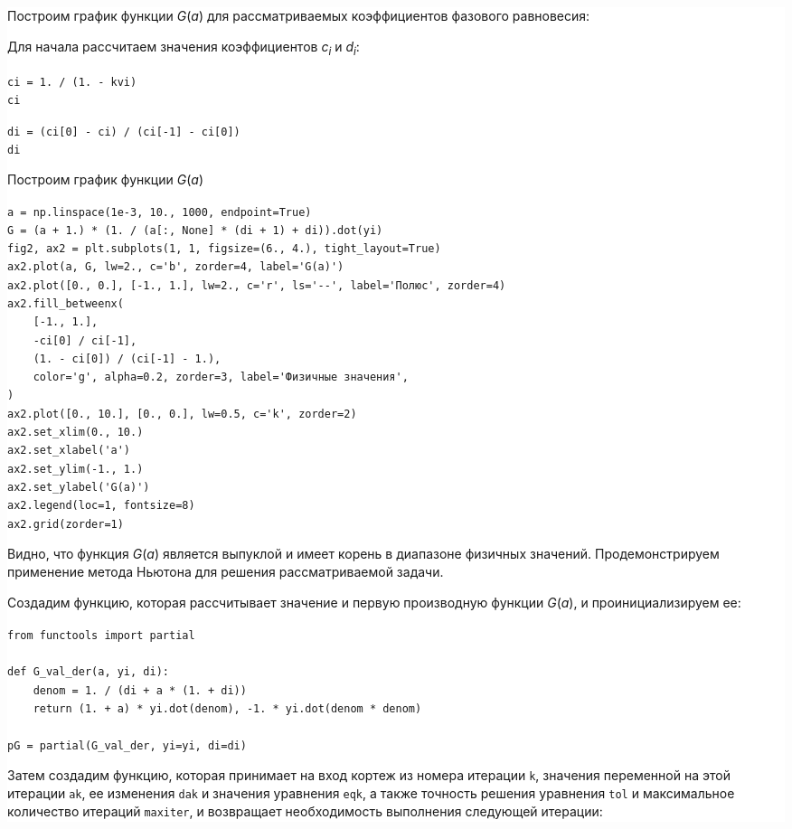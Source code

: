 Построим график функции $G \left( a \right)$ для рассматриваемых коэффициентов фазового равновесия:

Для начала рассчитаем значения коэффициентов $c_i$ и $d_i$:

```{code-cell} python
ci = 1. / (1. - kvi)
ci
```

```{code-cell} python
di = (ci[0] - ci) / (ci[-1] - ci[0])
di
```

Построим график функции $G \left( a \right)$

```{code-cell} python
a = np.linspace(1e-3, 10., 1000, endpoint=True)
G = (a + 1.) * (1. / (a[:, None] * (di + 1) + di)).dot(yi)
fig2, ax2 = plt.subplots(1, 1, figsize=(6., 4.), tight_layout=True)
ax2.plot(a, G, lw=2., c='b', zorder=4, label='G(a)')
ax2.plot([0., 0.], [-1., 1.], lw=2., c='r', ls='--', label='Полюс', zorder=4)
ax2.fill_betweenx(
    [-1., 1.],
    -ci[0] / ci[-1],
    (1. - ci[0]) / (ci[-1] - 1.),
    color='g', alpha=0.2, zorder=3, label='Физичные значения',
)
ax2.plot([0., 10.], [0., 0.], lw=0.5, c='k', zorder=2)
ax2.set_xlim(0., 10.)
ax2.set_xlabel('a')
ax2.set_ylim(-1., 1.)
ax2.set_ylabel('G(a)')
ax2.legend(loc=1, fontsize=8)
ax2.grid(zorder=1)
```

Видно, что функция $G \left( a \right)$ является выпуклой и имеет корень в диапазоне физичных значений. Продемонстрируем применение метода Ньютона для решения рассматриваемой задачи.

Создадим функцию, которая рассчитывает значение и первую производную функции $G \left( a \right)$, и проинициализируем ее:

```{code-cell} python
from functools import partial

def G_val_der(a, yi, di):
    denom = 1. / (di + a * (1. + di))
    return (1. + a) * yi.dot(denom), -1. * yi.dot(denom * denom)

pG = partial(G_val_der, yi=yi, di=di)
```

Затем создадим функцию, которая принимает на вход кортеж из номера итерации `k`, значения переменной на этой итерации `ak`, ее изменения `dak` и значения уравнения `eqk`, а также точность решения уравнения `tol` и максимальное количество итераций `maxiter`, и возвращает необходимость выполнения следующей итерации:
